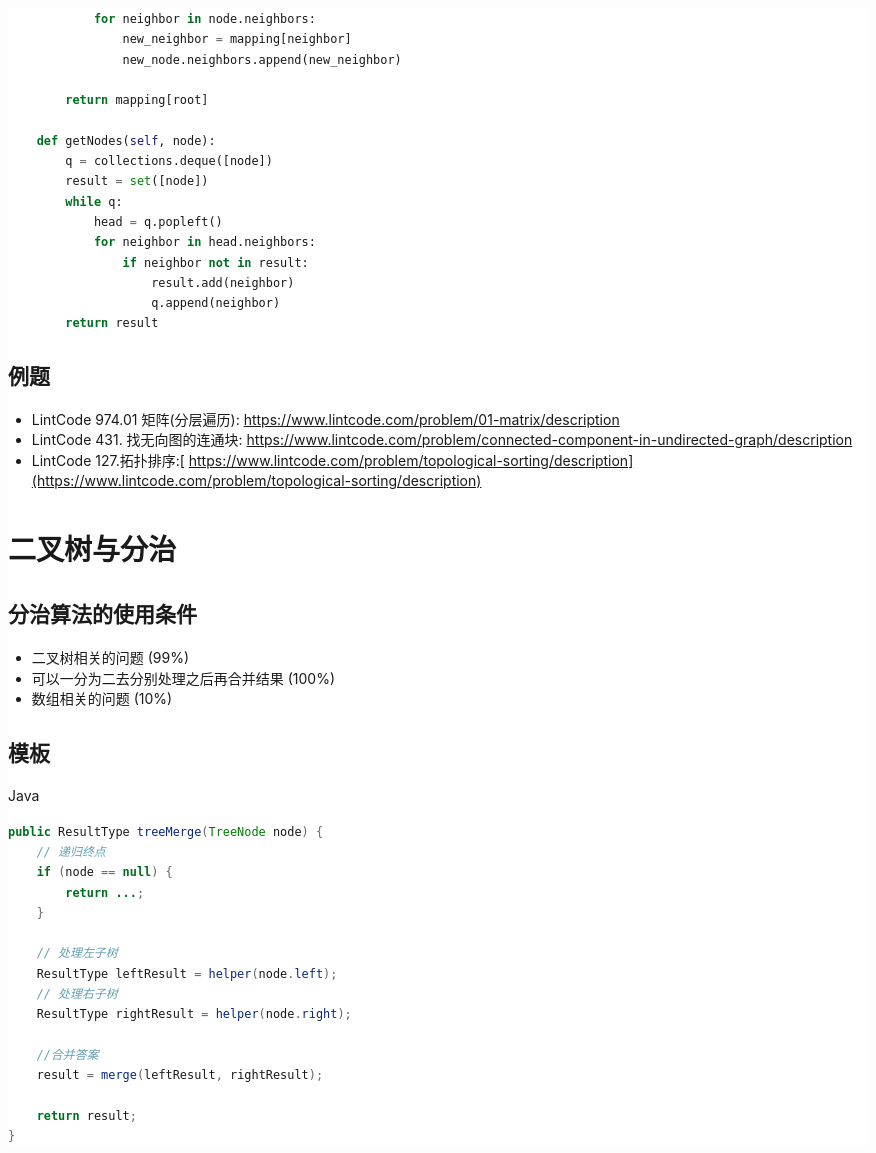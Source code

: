 ```python
            for neighbor in node.neighbors:
                new_neighbor = mapping[neighbor]
                new_node.neighbors.append(new_neighbor)

        return mapping[root]

    def getNodes(self, node):
        q = collections.deque([node])
        result = set([node])
        while q:
            head = q.popleft()
            for neighbor in head.neighbors:
                if neighbor not in result:
                    result.add(neighbor)
                    q.append(neighbor)
        return result
```



## 例题

- LintCode 974.01 矩阵(分层遍历): https://www.lintcode.com/problem/01-matrix/description
- LintCode 431. 找无向图的连通块: https://www.lintcode.com/problem/connected-component-in-undirected-graph/description
- LintCode 127.拓扑排序:[ https://www.lintcode.com/problem/topological-sorting/description](https://www.lintcode.com/problem/topological-sorting/description)







# 二叉树与分治
## 分治算法的使用条件

- 二叉树相关的问题 (99%)
- 可以一分为二去分别处理之后再合并结果 (100%)
- 数组相关的问题 (10%)

## 模板

Java

```java
public ResultType treeMerge(TreeNode node) {
    // 递归终点
    if (node == null) {
        return ...;
    }

    // 处理左子树
    ResultType leftResult = helper(node.left);
    // 处理右子树
    ResultType rightResult = helper(node.right);

    //合并答案
    result = merge(leftResult, rightResult);

    return result;
}
```
